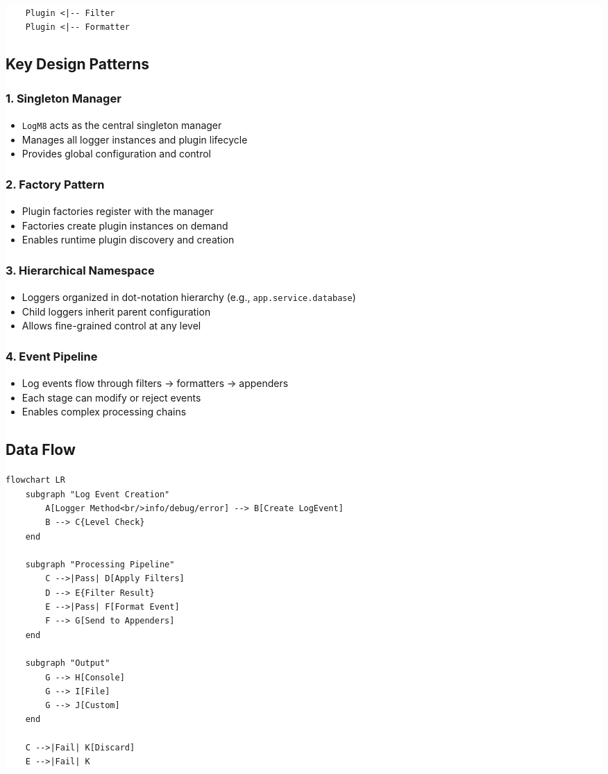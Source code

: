 ```mermaid
    Plugin <|-- Filter
    Plugin <|-- Formatter
```

## Key Design Patterns

### 1. Singleton Manager
- `LogM8` acts as the central singleton manager
- Manages all logger instances and plugin lifecycle
- Provides global configuration and control

### 2. Factory Pattern
- Plugin factories register with the manager
- Factories create plugin instances on demand
- Enables runtime plugin discovery and creation

### 3. Hierarchical Namespace
- Loggers organized in dot-notation hierarchy (e.g., `app.service.database`)
- Child loggers inherit parent configuration
- Allows fine-grained control at any level

### 4. Event Pipeline
- Log events flow through filters → formatters → appenders
- Each stage can modify or reject events
- Enables complex processing chains

## Data Flow

```mermaid
flowchart LR
    subgraph "Log Event Creation"
        A[Logger Method<br/>info/debug/error] --> B[Create LogEvent]
        B --> C{Level Check}
    end
    
    subgraph "Processing Pipeline"
        C -->|Pass| D[Apply Filters]
        D --> E{Filter Result}
        E -->|Pass| F[Format Event]
        F --> G[Send to Appenders]
    end
    
    subgraph "Output"
        G --> H[Console]
        G --> I[File]
        G --> J[Custom]
    end
    
    C -->|Fail| K[Discard]
    E -->|Fail| K
```
